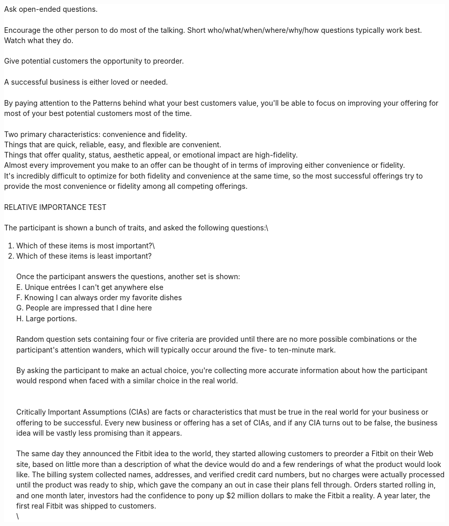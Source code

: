 Ask open-ended questions.\
\
Encourage the other person to do most of the talking. Short
who/what/when/where/why/how questions typically work best. Watch what
they do.\
\
Give potential customers the opportunity to preorder.\
\
A successful business is either loved or needed.\
\
By paying attention to the Patterns behind what your best customers
value, you'll be able to focus on improving your offering for most of
your best potential customers most of the time.\
\
Two primary characteristics: convenience and fidelity.\
Things that are quick, reliable, easy, and flexible are convenient.\
Things that offer quality, status, aesthetic appeal, or emotional impact
are high-fidelity.\
Almost every improvement you make to an offer can be thought of in terms
of improving either convenience or fidelity.\
It's incredibly difficult to optimize for both fidelity and convenience
at the same time, so the most successful offerings try to provide the
most convenience or fidelity among all competing offerings.\
\
RELATIVE IMPORTANCE TEST\
\
The participant is shown a bunch of traits, and asked the following
questions:\
1. Which of these items is most important?\
2. Which of these items is least important?\
\
Once the participant answers the questions, another set is shown:\
E. Unique entrées I can't get anywhere else\
F. Knowing I can always order my favorite dishes\
G. People are impressed that I dine here\
H. Large portions.\
\
Random question sets containing four or five criteria are provided until
there are no more possible combinations or the participant's attention
wanders, which will typically occur around the five- to ten-minute
mark.\
\
By asking the participant to make an actual choice, you're collecting
more accurate information about how the participant would respond when
faced with a similar choice in the real world.\
\
\
Critically Important Assumptions (CIAs) are facts or characteristics
that must be true in the real world for your business or offering to be
successful. Every new business or offering has a set of CIAs, and if any
CIA turns out to be false, the business idea will be vastly less
promising than it appears.\
\
The same day they announced the Fitbit idea to the world, they started
allowing customers to preorder a Fitbit on their Web site, based on
little more than a description of what the device would do and a few
renderings of what the product would look like. The billing system
collected names, addresses, and verified credit card numbers, but no
charges were actually processed until the product was ready to ship,
which gave the company an out in case their plans fell through. Orders
started rolling in, and one month later, investors had the confidence to
pony up \$2 million dollars to make the Fitbit a reality. A year later,
the first real Fitbit was shipped to customers.\
\